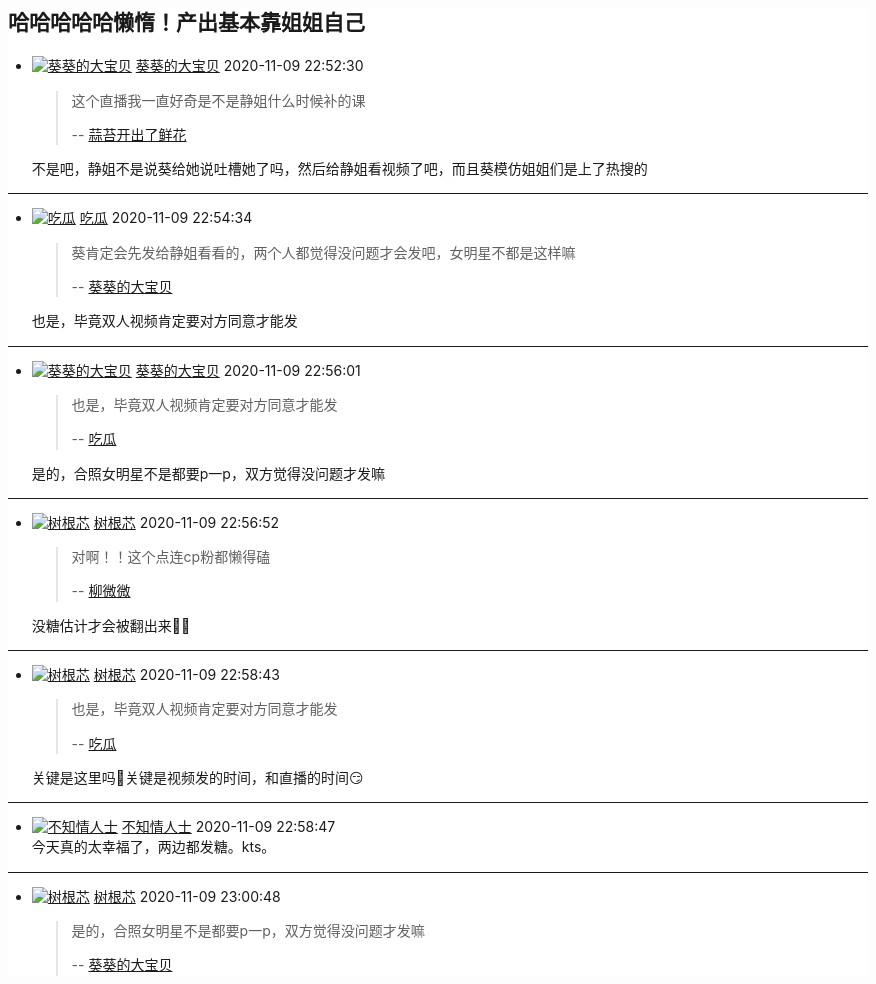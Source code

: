   哈哈哈哈哈懒惰！产出基本靠姐姐自己  
---
* [![葵葵的大宝贝](https://img3.doubanio.com/icon/u196003397-1.jpg)](https://www.douban.com/people/196003397/)    [葵葵的大宝贝](https://www.douban.com/people/196003397/)    2020-11-09 22:52:30  
  >这个直播我一直好奇是不是静姐什么时候补的课  
  >
  >-- [蒜苔开出了鲜花](https://www.douban.com/people/26765466/)  
  
  不是吧，静姐不是说葵给她说吐槽她了吗，然后给静姐看视频了吧，而且葵模仿姐姐们是上了热搜的  
---
* [![吃瓜](https://img2.doubanio.com/icon/u219893584-2.jpg)](https://www.douban.com/people/219893584/)    [吃瓜](https://www.douban.com/people/219893584/)    2020-11-09 22:54:34  
  >葵肯定会先发给静姐看看的，两个人都觉得没问题才会发吧，女明星不都是这样嘛  
  >
  >-- [葵葵的大宝贝](https://www.douban.com/people/196003397/)  
  
  也是，毕竟双人视频肯定要对方同意才能发  
---
* [![葵葵的大宝贝](https://img3.doubanio.com/icon/u196003397-1.jpg)](https://www.douban.com/people/196003397/)    [葵葵的大宝贝](https://www.douban.com/people/196003397/)    2020-11-09 22:56:01  
  >也是，毕竟双人视频肯定要对方同意才能发  
  >
  >-- [吃瓜](https://www.douban.com/people/219893584/)  
  
  是的，合照女明星不是都要p一p，双方觉得没问题才发嘛  
---
* [![树根芯](https://img3.doubanio.com/icon/u150517926-1.jpg)](https://www.douban.com/people/150517926/)    [树根芯](https://www.douban.com/people/150517926/)    2020-11-09 22:56:52  
  >对啊！！这个点连cp粉都懒得磕  
  >
  >-- [柳微微](https://www.douban.com/people/149620484/)  
  
  没糖估计才会被翻出来🤣🤣  
---
* [![树根芯](https://img3.doubanio.com/icon/u150517926-1.jpg)](https://www.douban.com/people/150517926/)    [树根芯](https://www.douban.com/people/150517926/)    2020-11-09 22:58:43  
  >也是，毕竟双人视频肯定要对方同意才能发  
  >
  >-- [吃瓜](https://www.douban.com/people/219893584/)  
  
  关键是这里吗🤔关键是视频发的时间，和直播的时间😏  
---
* [![不知情人士](https://img1.doubanio.com/icon/u4105709-27.jpg)](https://www.douban.com/people/yiyimemory/)    [不知情人士](https://www.douban.com/people/yiyimemory/)    2020-11-09 22:58:47  
  今天真的太幸福了，两边都发糖。kts。  
---
* [![树根芯](https://img3.doubanio.com/icon/u150517926-1.jpg)](https://www.douban.com/people/150517926/)    [树根芯](https://www.douban.com/people/150517926/)    2020-11-09 23:00:48  
  >是的，合照女明星不是都要p一p，双方觉得没问题才发嘛  
  >
  >-- [葵葵的大宝贝](https://www.douban.com/people/196003397/)  
  